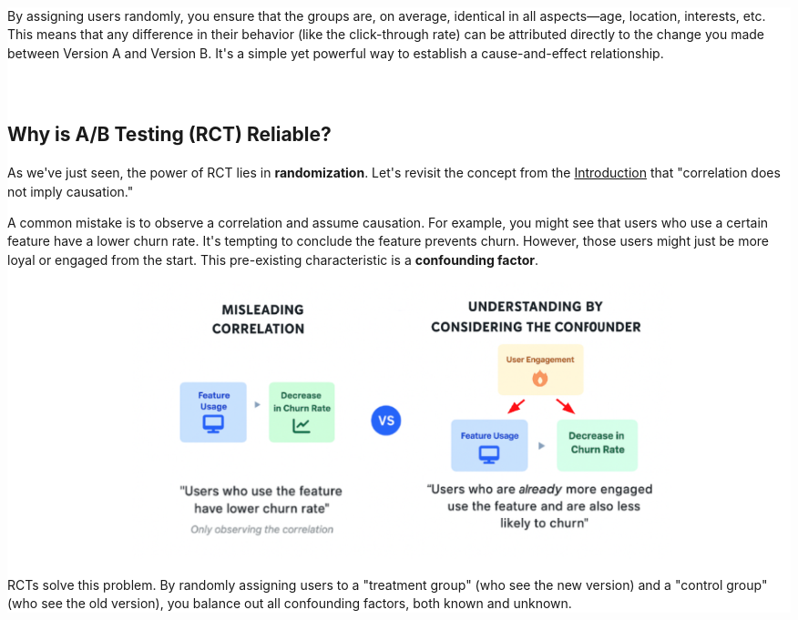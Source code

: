 By assigning users randomly, you ensure that the groups are, on average, identical in all aspects—age, location, interests, etc. This means that any difference in their behavior (like the click-through rate) can be attributed directly to the change you made between Version A and Version B. It's a simple yet powerful way to establish a cause-and-effect relationship.

<br>

## Why is A/B Testing (RCT) Reliable?

As we've just seen, the power of RCT lies in **randomization**. Let's revisit the concept from the [Introduction](Introduction.md) that "correlation does not imply causation."

A common mistake is to observe a correlation and assume causation. For example, you might see that users who use a certain feature have a lower churn rate. It's tempting to conclude the feature prevents churn. However, those users might just be more loyal or engaged from the start. This pre-existing characteristic is a **confounding factor**.

<p align="center">
  <img src="./imgs/correlation_confounder.png" alt="Confounder Example" width="600">
</p>

RCTs solve this problem. By randomly assigning users to a "treatment group" (who see the new version) and a "control group" (who see the old version), you balance out all confounding factors, both known and unknown.

<p align="center">